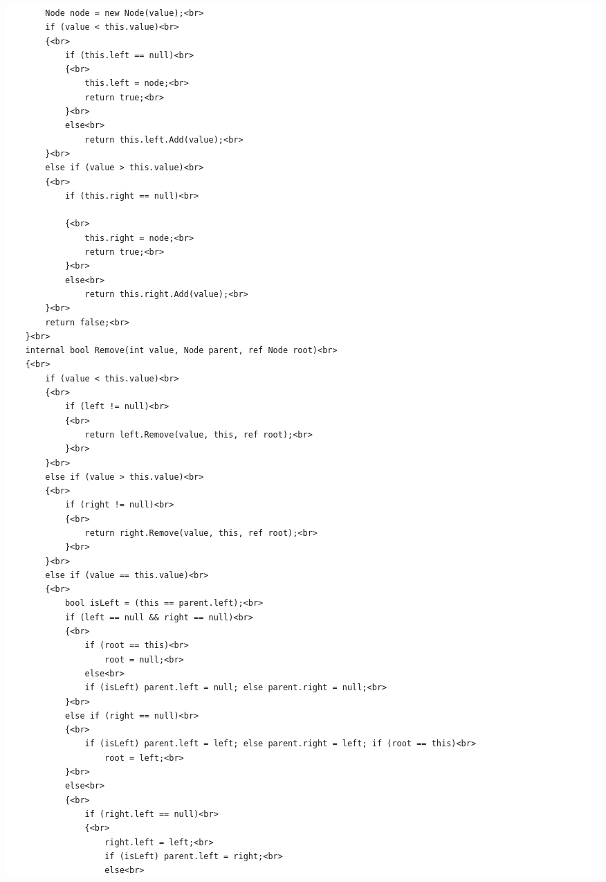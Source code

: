             Node node = new Node(value);<br>
            if (value < this.value)<br>
            {<br>
                if (this.left == null)<br>
                {<br>
                    this.left = node;<br>
                    return true;<br>
                }<br>
                else<br>
                    return this.left.Add(value);<br>
            }<br>
            else if (value > this.value)<br>
            {<br>
                if (this.right == null)<br>

                {<br>
                    this.right = node;<br>
                    return true;<br>
                }<br>
                else<br>
                    return this.right.Add(value);<br>
            }<br>
            return false;<br>
        }<br>
        internal bool Remove(int value, Node parent, ref Node root)<br>
        {<br>
            if (value < this.value)<br>
            {<br>
                if (left != null)<br>
                {<br>
                    return left.Remove(value, this, ref root);<br>
                }<br>
            }<br>
            else if (value > this.value)<br>
            {<br>
                if (right != null)<br>
                {<br>
                    return right.Remove(value, this, ref root);<br>
                }<br>
            }<br>
            else if (value == this.value)<br>
            {<br>
                bool isLeft = (this == parent.left);<br>
                if (left == null && right == null)<br>
                {<br>
                    if (root == this)<br>
                        root = null;<br>
                    else<br>
                    if (isLeft) parent.left = null; else parent.right = null;<br>
                }<br>
                else if (right == null)<br>
                {<br>
                    if (isLeft) parent.left = left; else parent.right = left; if (root == this)<br>
                        root = left;<br>
                }<br>
                else<br>
                {<br>
                    if (right.left == null)<br>
                    {<br>
                        right.left = left;<br>
                        if (isLeft) parent.left = right;<br>
                        else<br>
